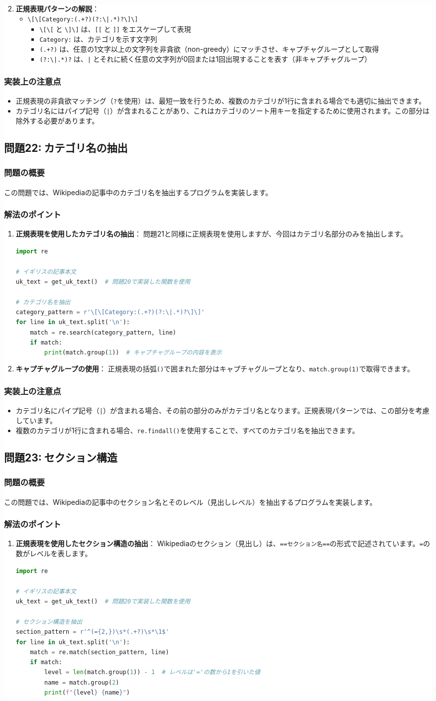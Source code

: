 2. **正規表現パターンの解説**：
   - `\[\[Category:(.+?)(?:\|.*)?\]\]`
     - `\[\[` と `\]\]` は、`[[` と `]]` をエスケープして表現
     - `Category:` は、カテゴリを示す文字列
     - `(.+?)` は、任意の1文字以上の文字列を非貪欲（non-greedy）にマッチさせ、キャプチャグループとして取得
     - `(?:\|.*)?` は、`|` とそれに続く任意の文字列が0回または1回出現することを表す（非キャプチャグループ）

### 実装上の注意点
- 正規表現の非貪欲マッチング（`?`を使用）は、最短一致を行うため、複数のカテゴリが1行に含まれる場合でも適切に抽出できます。
- カテゴリ名にはパイプ記号（`|`）が含まれることがあり、これはカテゴリのソート用キーを指定するために使用されます。この部分は除外する必要があります。
## 問題22: カテゴリ名の抽出
### 問題の概要
この問題では、Wikipediaの記事中のカテゴリ名を抽出するプログラムを実装します。

### 解法のポイント
1. **正規表現を使用したカテゴリ名の抽出**：
   問題21と同様に正規表現を使用しますが、今回はカテゴリ名部分のみを抽出します。
   ```python
   import re
   
   # イギリスの記事本文
   uk_text = get_uk_text()  # 問題20で実装した関数を使用
   
   # カテゴリ名を抽出
   category_pattern = r'\[\[Category:(.+?)(?:\|.*)?\]\]'
   for line in uk_text.split('\n'):
       match = re.search(category_pattern, line)
       if match:
           print(match.group(1))  # キャプチャグループの内容を表示
   ```

2. **キャプチャグループの使用**：
   正規表現の括弧`()`で囲まれた部分はキャプチャグループとなり、`match.group(1)`で取得できます。

### 実装上の注意点
- カテゴリ名にパイプ記号（`|`）が含まれる場合、その前の部分のみがカテゴリ名となります。正規表現パターンでは、この部分を考慮しています。
- 複数のカテゴリが1行に含まれる場合、`re.findall()`を使用することで、すべてのカテゴリ名を抽出できます。

## 問題23: セクション構造
### 問題の概要
この問題では、Wikipediaの記事中のセクション名とそのレベル（見出しレベル）を抽出するプログラムを実装します。

### 解法のポイント
1. **正規表現を使用したセクション構造の抽出**：
   Wikipediaのセクション（見出し）は、`==セクション名==`の形式で記述されています。`=`の数がレベルを表します。
   ```python
   import re
   
   # イギリスの記事本文
   uk_text = get_uk_text()  # 問題20で実装した関数を使用
   
   # セクション構造を抽出
   section_pattern = r'^(={2,})\s*(.+?)\s*\1$'
   for line in uk_text.split('\n'):
       match = re.match(section_pattern, line)
       if match:
           level = len(match.group(1)) - 1  # レベルは'='の数から1を引いた値
           name = match.group(2)
           print(f"{level} {name}")
   ```
